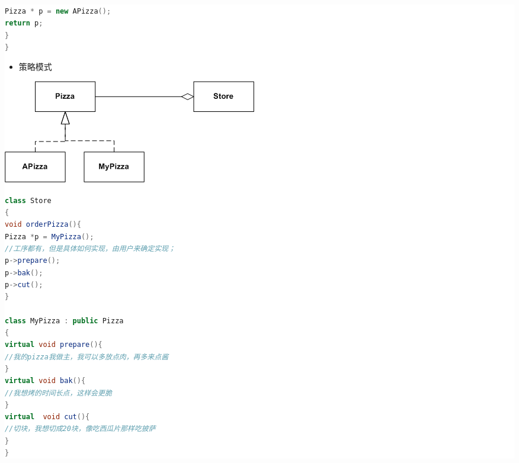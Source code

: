 ```cpp
Pizza * p = new APizza();
return p;
}
}
```

- 策略模式

![image](./assets/161130337221999.png)

```csharp
class Store
{
void orderPizza(){
Pizza *p = MyPizza();
//工序都有，但是具体如何实现，由用户来确定实现；
p->prepare(); 
p->bak(); 
p->cut(); 
}

class MyPizza : public Pizza
{
virtual void prepare(){
//我的pizza我做主，我可以多放点肉，再多来点酱
}
virtual void bak(){
//我想烤的时间长点，这样会更脆
}
virtual  void cut(){
//切块，我想切成20块，像吃西瓜片那样吃披萨
}
}
```
